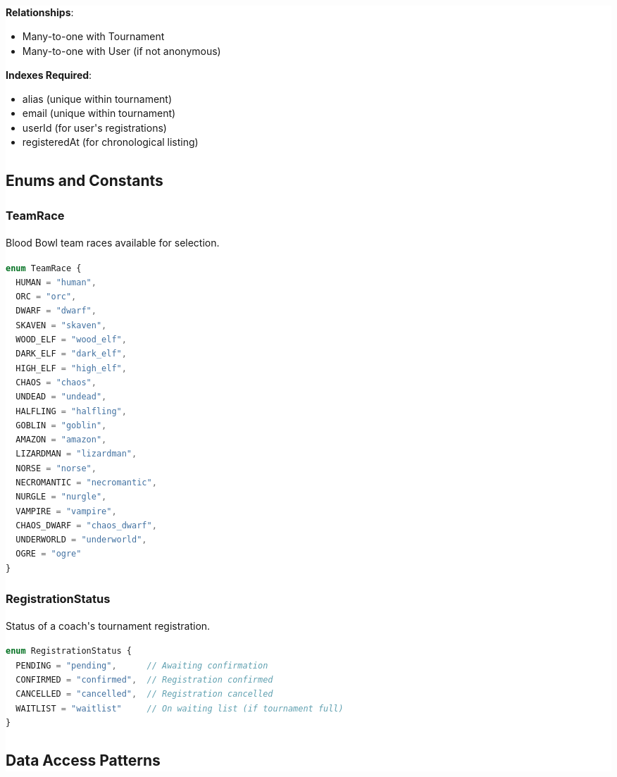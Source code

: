 **Relationships**:
- Many-to-one with Tournament
- Many-to-one with User (if not anonymous)

**Indexes Required**:
- alias (unique within tournament)
- email (unique within tournament)
- userId (for user's registrations)
- registeredAt (for chronological listing)

## Enums and Constants

### TeamRace
Blood Bowl team races available for selection.

```typescript
enum TeamRace {
  HUMAN = "human",
  ORC = "orc",
  DWARF = "dwarf",
  SKAVEN = "skaven",
  WOOD_ELF = "wood_elf",
  DARK_ELF = "dark_elf",
  HIGH_ELF = "high_elf",
  CHAOS = "chaos",
  UNDEAD = "undead",
  HALFLING = "halfling",
  GOBLIN = "goblin",
  AMAZON = "amazon",
  LIZARDMAN = "lizardman",
  NORSE = "norse",
  NECROMANTIC = "necromantic",
  NURGLE = "nurgle",
  VAMPIRE = "vampire",
  CHAOS_DWARF = "chaos_dwarf",
  UNDERWORLD = "underworld",
  OGRE = "ogre"
}
```

### RegistrationStatus
Status of a coach's tournament registration.

```typescript
enum RegistrationStatus {
  PENDING = "pending",      // Awaiting confirmation
  CONFIRMED = "confirmed",  // Registration confirmed
  CANCELLED = "cancelled",  // Registration cancelled
  WAITLIST = "waitlist"     // On waiting list (if tournament full)
}
```

## Data Access Patterns
